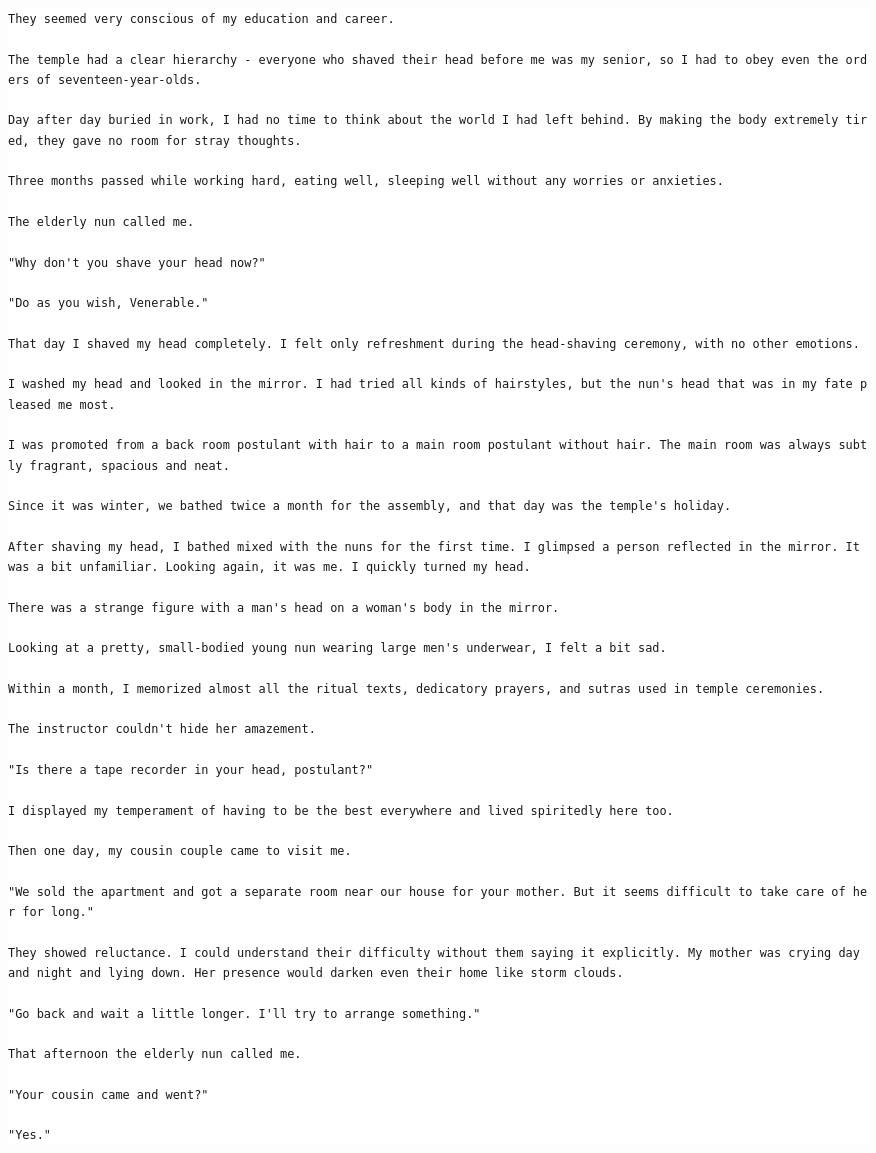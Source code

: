 	They seemed very conscious of my education and career.

	The temple had a clear hierarchy - everyone who shaved their head before me was my senior, so I had to obey even the orders of seventeen-year-olds.

	Day after day buried in work, I had no time to think about the world I had left behind. By making the body extremely tired, they gave no room for stray thoughts.

	Three months passed while working hard, eating well, sleeping well without any worries or anxieties.

	The elderly nun called me.

	"Why don't you shave your head now?"

	"Do as you wish, Venerable."

	That day I shaved my head completely. I felt only refreshment during the head-shaving ceremony, with no other emotions.

	I washed my head and looked in the mirror. I had tried all kinds of hairstyles, but the nun's head that was in my fate pleased me most.

	I was promoted from a back room postulant with hair to a main room postulant without hair. The main room was always subtly fragrant, spacious and neat.

	Since it was winter, we bathed twice a month for the assembly, and that day was the temple's holiday.

	After shaving my head, I bathed mixed with the nuns for the first time. I glimpsed a person reflected in the mirror. It was a bit unfamiliar. Looking again, it was me. I quickly turned my head.

	There was a strange figure with a man's head on a woman's body in the mirror.

	Looking at a pretty, small-bodied young nun wearing large men's underwear, I felt a bit sad.

	Within a month, I memorized almost all the ritual texts, dedicatory prayers, and sutras used in temple ceremonies.

	The instructor couldn't hide her amazement.

	"Is there a tape recorder in your head, postulant?"

	I displayed my temperament of having to be the best everywhere and lived spiritedly here too.

	Then one day, my cousin couple came to visit me.

	"We sold the apartment and got a separate room near our house for your mother. But it seems difficult to take care of her for long."

	They showed reluctance. I could understand their difficulty without them saying it explicitly. My mother was crying day and night and lying down. Her presence would darken even their home like storm clouds.

	"Go back and wait a little longer. I'll try to arrange something."

	That afternoon the elderly nun called me.

	"Your cousin came and went?"

	"Yes."
